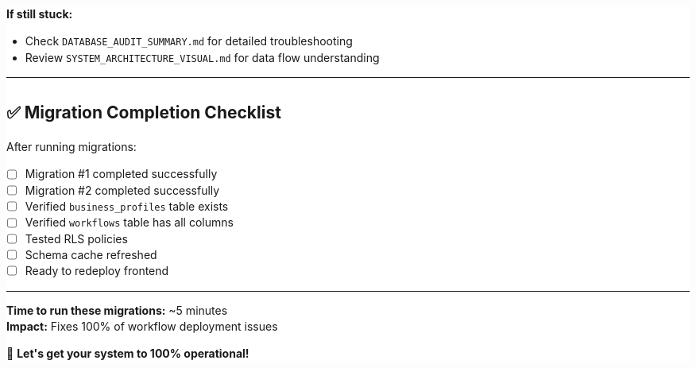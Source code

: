 **If still stuck:**
- Check `DATABASE_AUDIT_SUMMARY.md` for detailed troubleshooting
- Review `SYSTEM_ARCHITECTURE_VISUAL.md` for data flow understanding

---

## ✅ Migration Completion Checklist

After running migrations:

- [ ] Migration #1 completed successfully
- [ ] Migration #2 completed successfully
- [ ] Verified `business_profiles` table exists
- [ ] Verified `workflows` table has all columns
- [ ] Tested RLS policies
- [ ] Schema cache refreshed
- [ ] Ready to redeploy frontend

---

**Time to run these migrations:** ~5 minutes  
**Impact:** Fixes 100% of workflow deployment issues  

🚀 **Let's get your system to 100% operational!**
